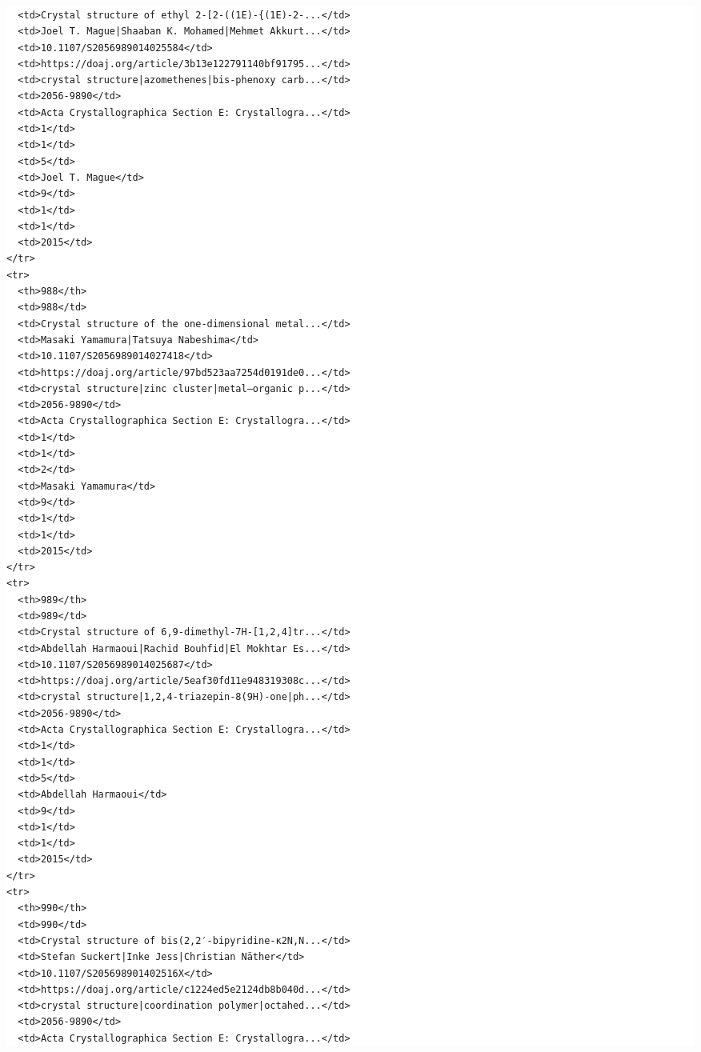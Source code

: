       <td>Crystal structure of ethyl 2-[2-((1E)-{(1E)-2-...</td>
      <td>Joel T. Mague|Shaaban K. Mohamed|Mehmet Akkurt...</td>
      <td>10.1107/S2056989014025584</td>
      <td>https://doaj.org/article/3b13e122791140bf91795...</td>
      <td>crystal structure|azomethenes|bis-phenoxy carb...</td>
      <td>2056-9890</td>
      <td>Acta Crystallographica Section E: Crystallogra...</td>
      <td>1</td>
      <td>1</td>
      <td>5</td>
      <td>Joel T. Mague</td>
      <td>9</td>
      <td>1</td>
      <td>1</td>
      <td>2015</td>
    </tr>
    <tr>
      <th>988</th>
      <td>988</td>
      <td>Crystal structure of the one-dimensional metal...</td>
      <td>Masaki Yamamura|Tatsuya Nabeshima</td>
      <td>10.1107/S2056989014027418</td>
      <td>https://doaj.org/article/97bd523aa7254d0191de0...</td>
      <td>crystal structure|zinc cluster|metal–organic p...</td>
      <td>2056-9890</td>
      <td>Acta Crystallographica Section E: Crystallogra...</td>
      <td>1</td>
      <td>1</td>
      <td>2</td>
      <td>Masaki Yamamura</td>
      <td>9</td>
      <td>1</td>
      <td>1</td>
      <td>2015</td>
    </tr>
    <tr>
      <th>989</th>
      <td>989</td>
      <td>Crystal structure of 6,9-dimethyl-7H-[1,2,4]tr...</td>
      <td>Abdellah Harmaoui|Rachid Bouhfid|El Mokhtar Es...</td>
      <td>10.1107/S2056989014025687</td>
      <td>https://doaj.org/article/5eaf30fd11e948319308c...</td>
      <td>crystal structure|1,2,4-triazepin-8(9H)-one|ph...</td>
      <td>2056-9890</td>
      <td>Acta Crystallographica Section E: Crystallogra...</td>
      <td>1</td>
      <td>1</td>
      <td>5</td>
      <td>Abdellah Harmaoui</td>
      <td>9</td>
      <td>1</td>
      <td>1</td>
      <td>2015</td>
    </tr>
    <tr>
      <th>990</th>
      <td>990</td>
      <td>Crystal structure of bis(2,2′-bipyridine-κ2N,N...</td>
      <td>Stefan Suckert|Inke Jess|Christian Näther</td>
      <td>10.1107/S205698901402516X</td>
      <td>https://doaj.org/article/c1224ed5e2124db8b040d...</td>
      <td>crystal structure|coordination polymer|octahed...</td>
      <td>2056-9890</td>
      <td>Acta Crystallographica Section E: Crystallogra...</td>
